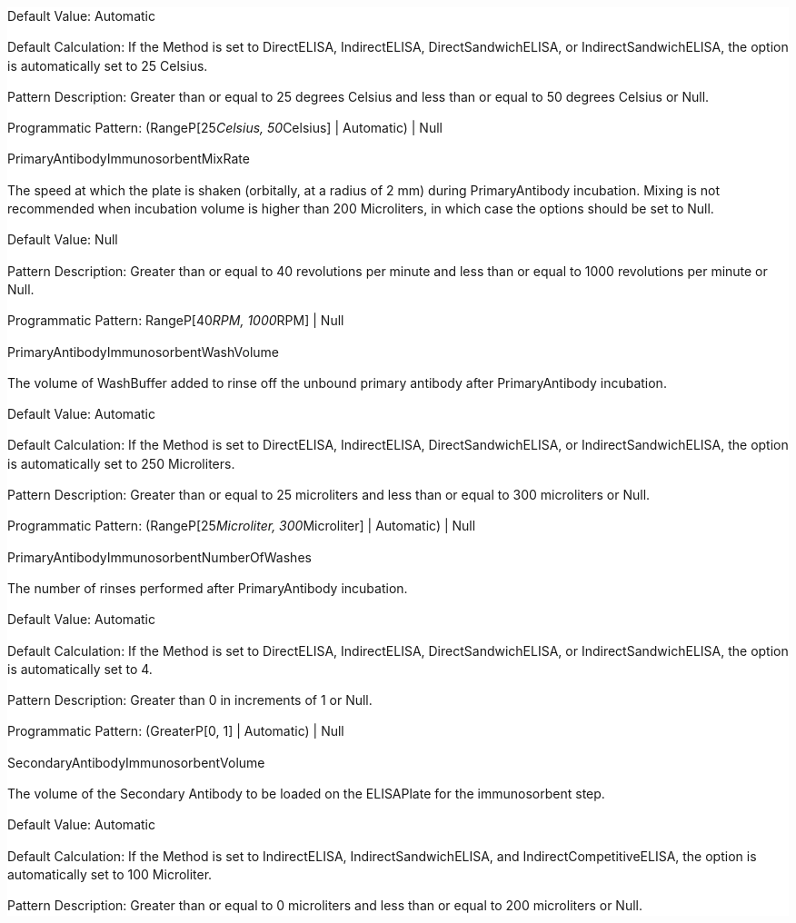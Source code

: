 Default Value: Automatic

Default Calculation: If the Method is set to DirectELISA, IndirectELISA, DirectSandwichELISA, or IndirectSandwichELISA, the option is automatically set to 25 Celsius.

Pattern Description: Greater than or equal to 25 degrees Celsius and less than or equal to 50 degrees Celsius or Null.

Programmatic Pattern: (RangeP[25*Celsius, 50*Celsius] | Automatic) | Null

PrimaryAntibodyImmunosorbentMixRate

The speed at which the plate is shaken (orbitally, at a radius of 2 mm) during PrimaryAntibody incubation. Mixing is not recommended when incubation volume is higher than 200 Microliters, in which case the options should be set to Null.

Default Value: Null

Pattern Description: Greater than or equal to 40 revolutions per minute and less than or equal to 1000 revolutions per minute or Null.

Programmatic Pattern: RangeP[40*RPM, 1000*RPM] | Null

PrimaryAntibodyImmunosorbentWashVolume

The volume of WashBuffer added to rinse off the unbound primary antibody after PrimaryAntibody incubation.

Default Value: Automatic

Default Calculation: If the Method is set to DirectELISA, IndirectELISA, DirectSandwichELISA, or IndirectSandwichELISA, the option is automatically set to 250 Microliters.

Pattern Description: Greater than or equal to 25 microliters and less than or equal to 300 microliters or Null.

Programmatic Pattern: (RangeP[25*Microliter, 300*Microliter] | Automatic) | Null

PrimaryAntibodyImmunosorbentNumberOfWashes

The number of rinses performed after PrimaryAntibody incubation.

Default Value: Automatic

Default Calculation: If the Method is set to DirectELISA, IndirectELISA, DirectSandwichELISA, or IndirectSandwichELISA, the option is automatically set to 4.

Pattern Description: Greater than 0 in increments of 1 or Null.

Programmatic Pattern: (GreaterP[0, 1] | Automatic) | Null

SecondaryAntibodyImmunosorbentVolume

The volume of the Secondary Antibody to be loaded on the ELISAPlate for the immunosorbent step.

Default Value: Automatic

Default Calculation: If the Method is set to IndirectELISA, IndirectSandwichELISA, and IndirectCompetitiveELISA, the option is automatically set to 100 Microliter.

Pattern Description: Greater than or equal to 0 microliters and less than or equal to 200 microliters or Null.
